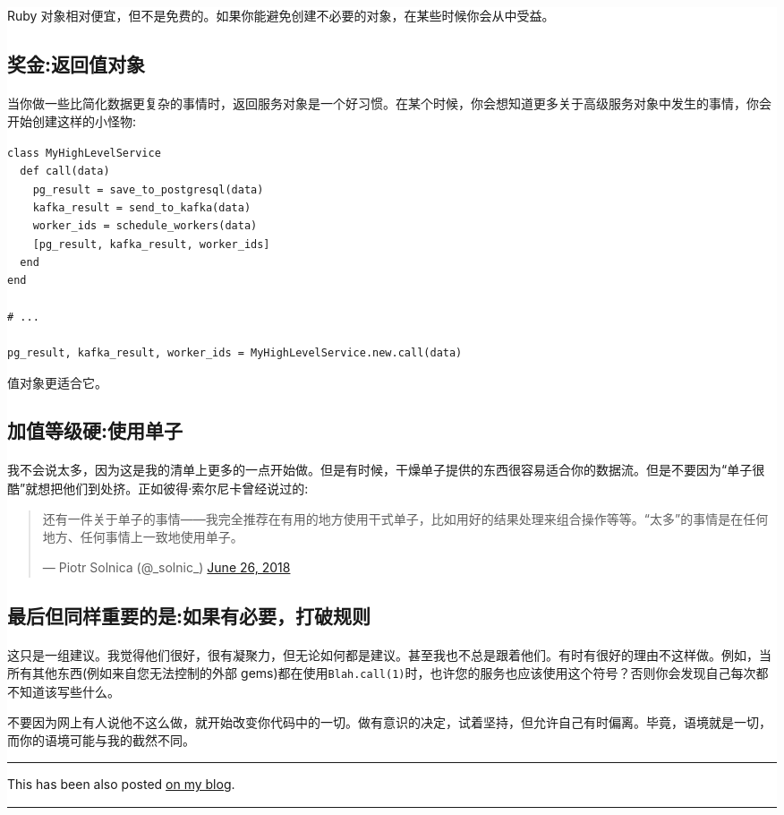 Ruby 对象相对便宜，但不是免费的。如果你能避免创建不必要的对象，在某些时候你会从中受益。

## [](#bonus-return-value-objects)奖金:返回值对象

当你做一些比简化数据更复杂的事情时，返回服务对象是一个好习惯。在某个时候，你会想知道更多关于高级服务对象中发生的事情，你会开始创建这样的小怪物:

```
class MyHighLevelService
  def call(data)
    pg_result = save_to_postgresql(data)
    kafka_result = send_to_kafka(data)
    worker_ids = schedule_workers(data)
    [pg_result, kafka_result, worker_ids]
  end
end

# ...

pg_result, kafka_result, worker_ids = MyHighLevelService.new.call(data) 
```

值对象更适合它。

## [](#bonus-level-hard-use-monads)加值等级硬:使用单子

我不会说太多，因为这是我的清单上更多的一点开始做。但是有时候，干燥单子提供的东西很容易适合你的数据流。但是不要因为“单子很酷”就想把他们到处挤。正如彼得·索尔尼卡曾经说过的:

> 还有一件关于单子的事情——我完全推荐在有用的地方使用干式单子，比如用好的结果处理来组合操作等等。“太多”的事情是在任何地方、任何事情上一致地使用单子。
> 
> — Piotr Solnica (@\_solnic\_) [June 26, 2018](https://twitter.com/_solnic_/status/1011539445806456832?ref_src=twsrc%5Etfw)

## 最后但同样重要的是:如果有必要，打破规则

这只是一组建议。我觉得他们很好，很有凝聚力，但无论如何都是建议。甚至我也不总是跟着他们。有时有很好的理由不这样做。例如，当所有其他东西(例如来自您无法控制的外部 gems)都在使用`Blah.call(1)`时，也许您的服务也应该使用这个符号？否则你会发现自己每次都不知道该写些什么。

不要因为网上有人说他不这么做，就开始改变你代码中的一切。做有意识的决定，试着坚持，但允许自己有时偏离。毕竟，语境就是一切，而你的语境可能与我的截然不同。

* * *

This has been also posted [on my blog](http://katafrakt.me/2018/07/04/writing-service-objects/).

* * *